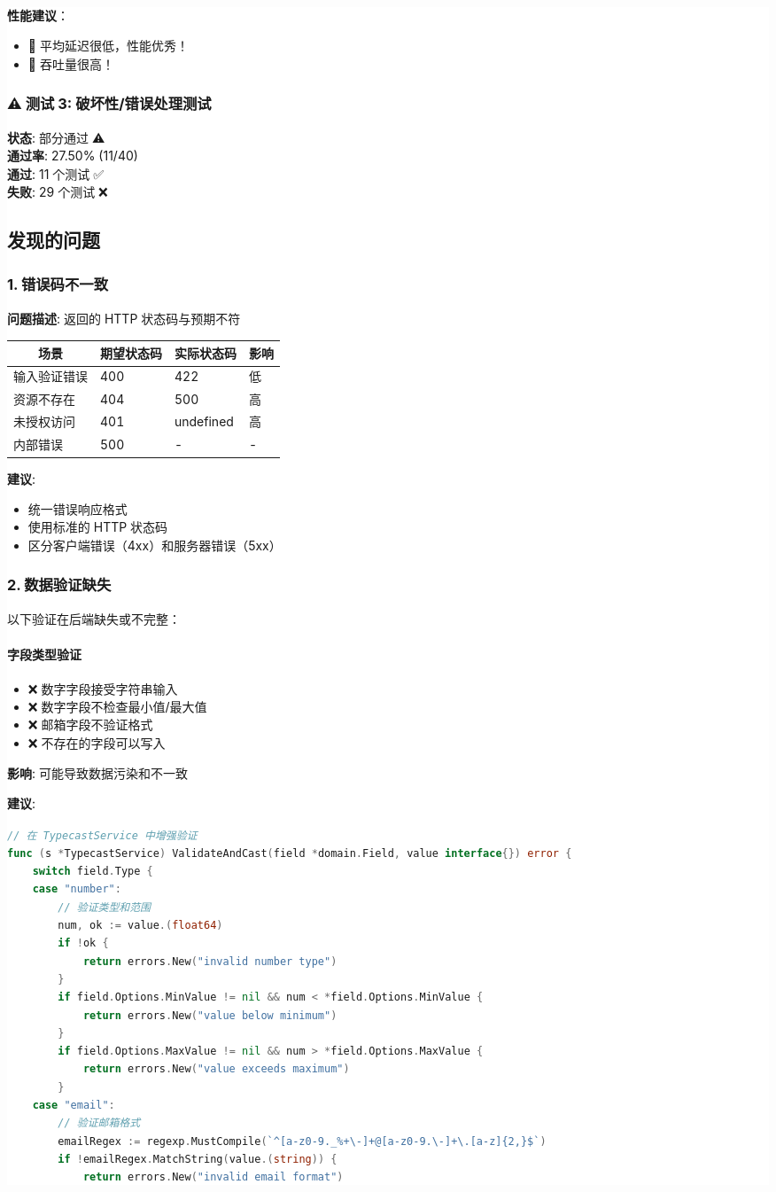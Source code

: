 **性能建议**：
- 🚀 平均延迟很低，性能优秀！
- 🚀 吞吐量很高！

### ⚠️ 测试 3: 破坏性/错误处理测试
**状态**: 部分通过 ⚠️  
**通过率**: 27.50% (11/40)  
**通过**: 11 个测试 ✅  
**失败**: 29 个测试 ❌  

## 发现的问题

### 1. 错误码不一致

**问题描述**: 返回的 HTTP 状态码与预期不符

| 场景 | 期望状态码 | 实际状态码 | 影响 |
|------|-----------|-----------|------|
| 输入验证错误 | 400 | 422 | 低 |
| 资源不存在 | 404 | 500 | 高 |
| 未授权访问 | 401 | undefined | 高 |
| 内部错误 | 500 | - | - |

**建议**: 
- 统一错误响应格式
- 使用标准的 HTTP 状态码
- 区分客户端错误（4xx）和服务器错误（5xx）

### 2. 数据验证缺失

以下验证在后端缺失或不完整：

#### 字段类型验证
- ❌ 数字字段接受字符串输入
- ❌ 数字字段不检查最小值/最大值
- ❌ 邮箱字段不验证格式
- ❌ 不存在的字段可以写入

**影响**: 可能导致数据污染和不一致

**建议**:
```go
// 在 TypecastService 中增强验证
func (s *TypecastService) ValidateAndCast(field *domain.Field, value interface{}) error {
    switch field.Type {
    case "number":
        // 验证类型和范围
        num, ok := value.(float64)
        if !ok {
            return errors.New("invalid number type")
        }
        if field.Options.MinValue != nil && num < *field.Options.MinValue {
            return errors.New("value below minimum")
        }
        if field.Options.MaxValue != nil && num > *field.Options.MaxValue {
            return errors.New("value exceeds maximum")
        }
    case "email":
        // 验证邮箱格式
        emailRegex := regexp.MustCompile(`^[a-z0-9._%+\-]+@[a-z0-9.\-]+\.[a-z]{2,}$`)
        if !emailRegex.MatchString(value.(string)) {
            return errors.New("invalid email format")
```